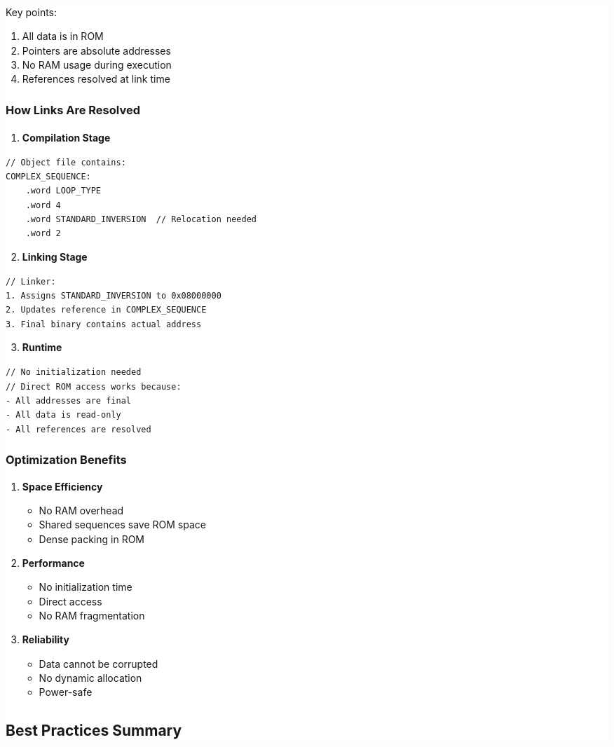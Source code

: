 Key points:
1. All data is in ROM
2. Pointers are absolute addresses
3. No RAM usage during execution
4. References resolved at link time

### How Links Are Resolved

1. **Compilation Stage**
```
// Object file contains:
COMPLEX_SEQUENCE:
    .word LOOP_TYPE
    .word 4
    .word STANDARD_INVERSION  // Relocation needed
    .word 2
```

2. **Linking Stage**
```
// Linker:
1. Assigns STANDARD_INVERSION to 0x08000000
2. Updates reference in COMPLEX_SEQUENCE
3. Final binary contains actual address
```

3. **Runtime**
```
// No initialization needed
// Direct ROM access works because:
- All addresses are final
- All data is read-only
- All references are resolved
```

### Optimization Benefits

1. **Space Efficiency**
   - No RAM overhead
   - Shared sequences save ROM space
   - Dense packing in ROM

2. **Performance**
   - No initialization time
   - Direct access
   - No RAM fragmentation

3. **Reliability**
   - Data cannot be corrupted
   - No dynamic allocation
   - Power-safe

## Best Practices Summary
